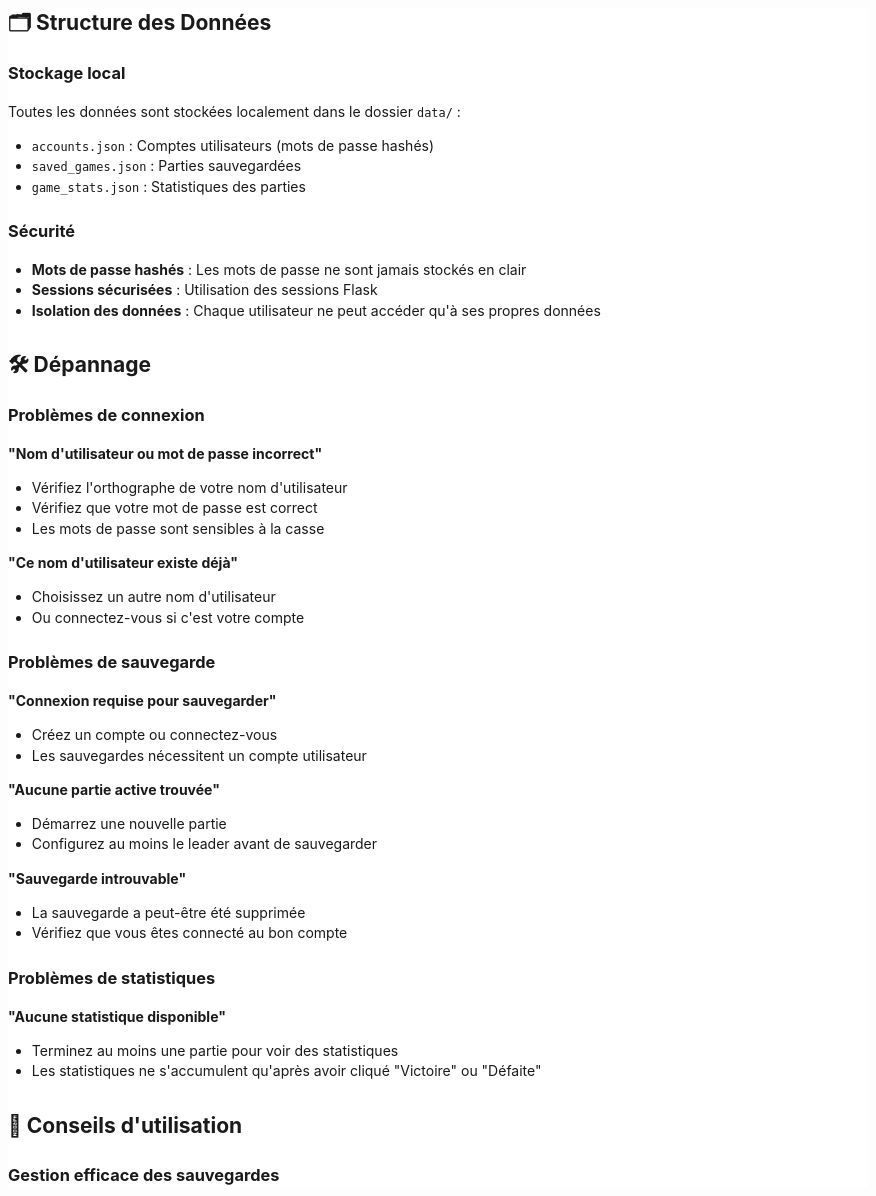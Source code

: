 ## 🗂️ Structure des Données

### Stockage local

Toutes les données sont stockées localement dans le dossier `data/` :

- `accounts.json` : Comptes utilisateurs (mots de passe hashés)
- `saved_games.json` : Parties sauvegardées
- `game_stats.json` : Statistiques des parties

### Sécurité

- **Mots de passe hashés** : Les mots de passe ne sont jamais stockés en clair
- **Sessions sécurisées** : Utilisation des sessions Flask
- **Isolation des données** : Chaque utilisateur ne peut accéder qu'à ses propres données

## 🛠️ Dépannage

### Problèmes de connexion

**"Nom d'utilisateur ou mot de passe incorrect"**
- Vérifiez l'orthographe de votre nom d'utilisateur
- Vérifiez que votre mot de passe est correct
- Les mots de passe sont sensibles à la casse

**"Ce nom d'utilisateur existe déjà"**
- Choisissez un autre nom d'utilisateur
- Ou connectez-vous si c'est votre compte

### Problèmes de sauvegarde

**"Connexion requise pour sauvegarder"**
- Créez un compte ou connectez-vous
- Les sauvegardes nécessitent un compte utilisateur

**"Aucune partie active trouvée"**
- Démarrez une nouvelle partie
- Configurez au moins le leader avant de sauvegarder

**"Sauvegarde introuvable"**
- La sauvegarde a peut-être été supprimée
- Vérifiez que vous êtes connecté au bon compte

### Problèmes de statistiques

**"Aucune statistique disponible"**
- Terminez au moins une partie pour voir des statistiques
- Les statistiques ne s'accumulent qu'après avoir cliqué "Victoire" ou "Défaite"

## 🚀 Conseils d'utilisation

### Gestion efficace des sauvegardes
